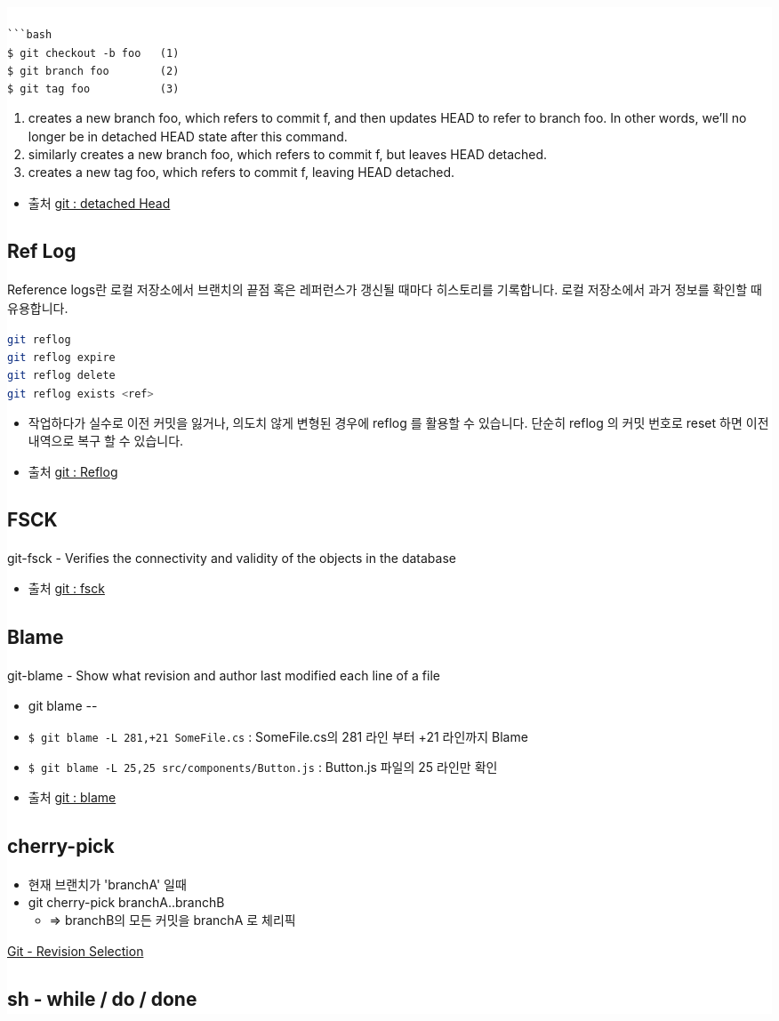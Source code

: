 ```

```bash
$ git checkout -b foo   (1)
$ git branch foo        (2)
$ git tag foo           (3)
```
1. creates a new branch foo, which refers to commit f, and then updates HEAD to refer to branch foo. In other words, we’ll no longer be in detached HEAD state after this command.
2. similarly creates a new branch foo, which refers to commit f, but leaves HEAD detached.
3. creates a new tag foo, which refers to commit f, leaving HEAD detached.

- 출처 [git : detached Head](https://git-scm.com/docs/git-checkout#_detached_head)

## Ref Log

Reference logs란 로컬 저장소에서 브랜치의 끝점 혹은 레퍼런스가 갱신될 때마다 히스토리를 기록합니다. 로컬 저장소에서 과거 정보를 확인할 때 유용합니다.

```bash
git reflog 
git reflog expire 
git reflog delete 
git reflog exists <ref>
```

- 작업하다가 실수로 이전 커밋을 잃거나, 의도치 않게 변형된 경우에 reflog 를 활용할 수 있습니다. 단순히 reflog 의 커밋 번호로 reset 하면 이전 내역으로 복구 할 수 있습니다.

- 출처 [git : Reflog](https://git-scm.com/docs/git-reflog)

## FSCK

git-fsck - Verifies the connectivity and validity of the objects in the database

- 출처 [git : fsck](https://git-scm.com/docs/git-fsck)

## Blame

git-blame - Show what revision and author last modified each line of a file

- git blame -- <filepath>
- `$ git blame -L 281,+21 SomeFile.cs` : SomeFile.cs의 281 라인 부터 +21 라인까지 Blame
- `$ git blame -L 25,25 src/components/Button.js` : Button.js 파일의 25 라인만 확인

- 출처 [git : blame](https://git-scm.com/docs/git-blame)

## cherry-pick

- 현재 브랜치가 'branchA' 일때
- git cherry-pick branchA..branchB
  - => branchB의 모든 커밋을 branchA 로 체리픽

[Git - Revision Selection](https://git-scm.com/book/en/v2/Git-Tools-Revision-Selection)

## sh - while / do / done
